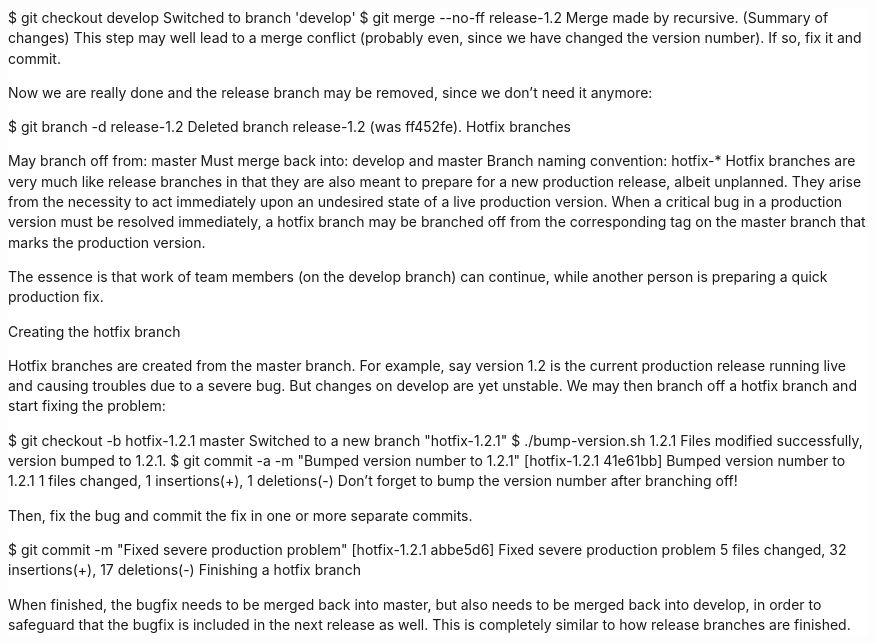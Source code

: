 $ git checkout develop
Switched to branch 'develop'
$ git merge --no-ff release-1.2
Merge made by recursive.
(Summary of changes)
This step may well lead to a merge conflict (probably even, since we have changed the version number). If so, fix it and commit.

Now we are really done and the release branch may be removed, since we don’t need it anymore:

$ git branch -d release-1.2
Deleted branch release-1.2 (was ff452fe).
Hotfix branches


May branch off from:
master
Must merge back into:
develop and master
Branch naming convention:
hotfix-*
Hotfix branches are very much like release branches in that they are also meant to prepare for a new production release, albeit unplanned. They arise from the necessity to act immediately upon an undesired state of a live production version. When a critical bug in a production version must be resolved immediately, a hotfix branch may be branched off from the corresponding tag on the master branch that marks the production version.

The essence is that work of team members (on the develop branch) can continue, while another person is preparing a quick production fix.

Creating the hotfix branch

Hotfix branches are created from the master branch. For example, say version 1.2 is the current production release running live and causing troubles due to a severe bug. But changes on develop are yet unstable. We may then branch off a hotfix branch and start fixing the problem:

$ git checkout -b hotfix-1.2.1 master
Switched to a new branch "hotfix-1.2.1"
$ ./bump-version.sh 1.2.1
Files modified successfully, version bumped to 1.2.1.
$ git commit -a -m "Bumped version number to 1.2.1"
[hotfix-1.2.1 41e61bb] Bumped version number to 1.2.1
1 files changed, 1 insertions(+), 1 deletions(-)
Don’t forget to bump the version number after branching off!

Then, fix the bug and commit the fix in one or more separate commits.

$ git commit -m "Fixed severe production problem"
[hotfix-1.2.1 abbe5d6] Fixed severe production problem
5 files changed, 32 insertions(+), 17 deletions(-)
Finishing a hotfix branch

When finished, the bugfix needs to be merged back into master, but also needs to be merged back into develop, in order to safeguard that the bugfix is included in the next release as well. This is completely similar to how release branches are finished.
